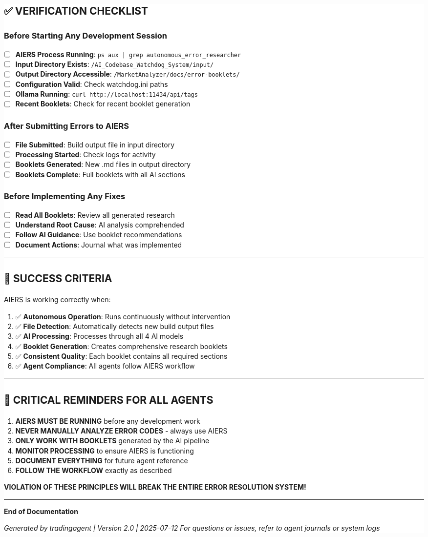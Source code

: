 ## ✅ VERIFICATION CHECKLIST

### Before Starting Any Development Session

- [ ] **AIERS Process Running**: `ps aux | grep autonomous_error_researcher`
- [ ] **Input Directory Exists**: `/AI_Codebase_Watchdog_System/input/`
- [ ] **Output Directory Accessible**: `/MarketAnalyzer/docs/error-booklets/`
- [ ] **Configuration Valid**: Check watchdog.ini paths
- [ ] **Ollama Running**: `curl http://localhost:11434/api/tags`
- [ ] **Recent Booklets**: Check for recent booklet generation

### After Submitting Errors to AIERS

- [ ] **File Submitted**: Build output file in input directory
- [ ] **Processing Started**: Check logs for activity
- [ ] **Booklets Generated**: New .md files in output directory
- [ ] **Booklets Complete**: Full booklets with all AI sections

### Before Implementing Any Fixes

- [ ] **Read All Booklets**: Review all generated research
- [ ] **Understand Root Cause**: AI analysis comprehended
- [ ] **Follow AI Guidance**: Use booklet recommendations
- [ ] **Document Actions**: Journal what was implemented

---

## 🎯 SUCCESS CRITERIA

AIERS is working correctly when:

1. ✅ **Autonomous Operation**: Runs continuously without intervention
2. ✅ **File Detection**: Automatically detects new build output files
3. ✅ **AI Processing**: Processes through all 4 AI models
4. ✅ **Booklet Generation**: Creates comprehensive research booklets
5. ✅ **Consistent Quality**: Each booklet contains all required sections
6. ✅ **Agent Compliance**: All agents follow AIERS workflow

---

## 🚨 CRITICAL REMINDERS FOR ALL AGENTS

1. **AIERS MUST BE RUNNING** before any development work
2. **NEVER MANUALLY ANALYZE ERROR CODES** - always use AIERS
3. **ONLY WORK WITH BOOKLETS** generated by the AI pipeline
4. **MONITOR PROCESSING** to ensure AIERS is functioning
5. **DOCUMENT EVERYTHING** for future agent reference
6. **FOLLOW THE WORKFLOW** exactly as described

**VIOLATION OF THESE PRINCIPLES WILL BREAK THE ENTIRE ERROR RESOLUTION SYSTEM!**

---

**End of Documentation**

*Generated by tradingagent | Version 2.0 | 2025-07-12*
*For questions or issues, refer to agent journals or system logs*